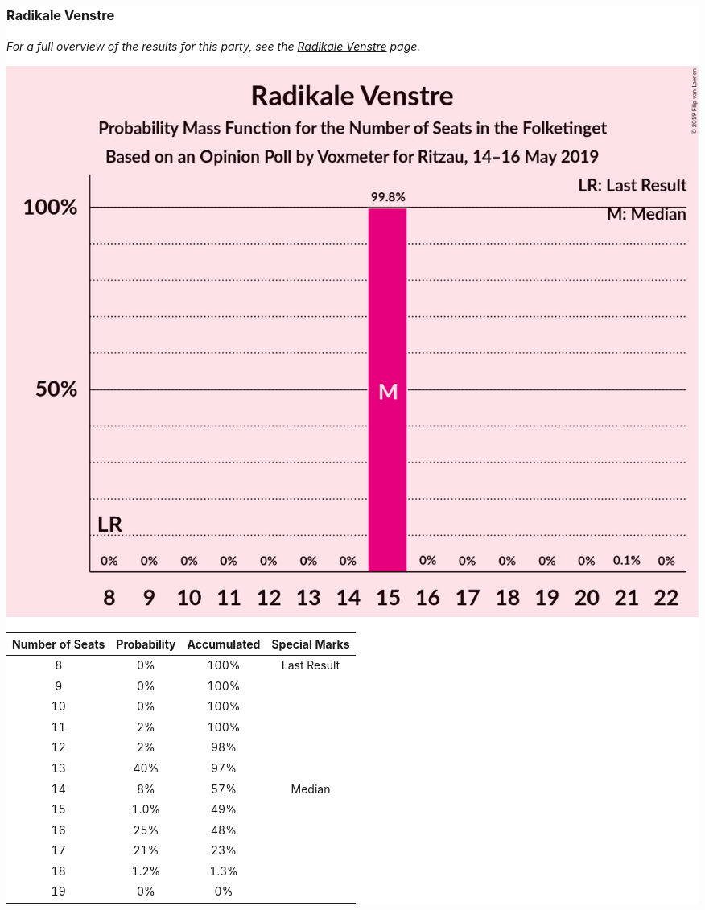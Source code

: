 ### Radikale Venstre

*For a full overview of the results for this party, see the [Radikale Venstre](party-radikalevenstre.html) page.*

![Graph with seats probability mass function not yet produced](2019-05-16-Voxmeter-seats-pmf-radikalevenstre.png "Seats Probability Mass Function")

| Number of Seats | Probability | Accumulated | Special Marks |
|:---------------:|:-----------:|:-----------:|:-------------:|
| 8 | 0% | 100% | Last Result |
| 9 | 0% | 100% |  |
| 10 | 0% | 100% |  |
| 11 | 2% | 100% |  |
| 12 | 2% | 98% |  |
| 13 | 40% | 97% |  |
| 14 | 8% | 57% | Median |
| 15 | 1.0% | 49% |  |
| 16 | 25% | 48% |  |
| 17 | 21% | 23% |  |
| 18 | 1.2% | 1.3% |  |
| 19 | 0% | 0% |  |
